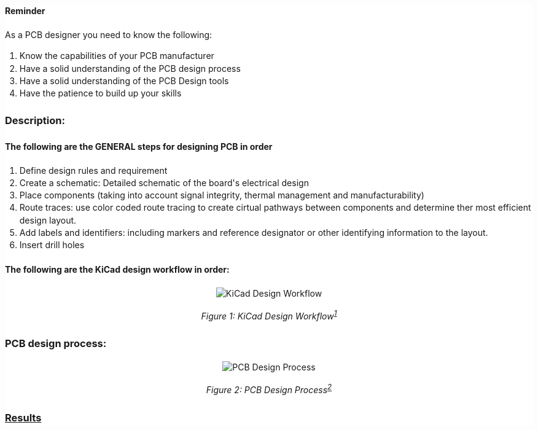 #### Reminder
As a PCB designer you need to know the following:
1. Know the capabilities of your PCB manufacturer
2. Have a solid understanding of the PCB design process
3. Have a solid understanding of the PCB Design tools
4. Have the patience to build up your skills



### Description: 
#### The following are the GENERAL steps for designing PCB in order

1. Define design rules and requirement
2. Create a schematic: Detailed schematic of the board's electrical design
3. Place components (taking into account signal integrity, thermal management and manufacturability)
4. Route traces: use color coded route tracing to create cirtual pathways between components and determine ther most efficient design layout.
5. Add labels and identifiers: including markers and reference designator or other identifying information to the layout.
6. Insert drill holes


#### The following are the KiCad design workflow in order:
<div align="center">
  <img src="https://techexplorations.com/wp-content/uploads/2019/05/S1_KicadDesignProcess-1024x619.jpg" 
       alt="KiCad Design Workflow" 
       width="600" />
  <p><em>Figure 1: KiCad Design Workflow<sup><a href="#footnote-1">1</a></sup></em></p>
</div>

### PCB design process:

<div align="center">
  <img src="https://www.tronicszone.com/tronicszone/wp-content/uploads/2020/02/PCB-Manufacturing-Steps.png" 
    alt="PCB Design Process" 
    width="600" />
  <p><em>Figure 2: PCB Design Process<sup><a href="#footnote-2">2</b></sup></em></p>
</div>
    


### Results
<div align="center">